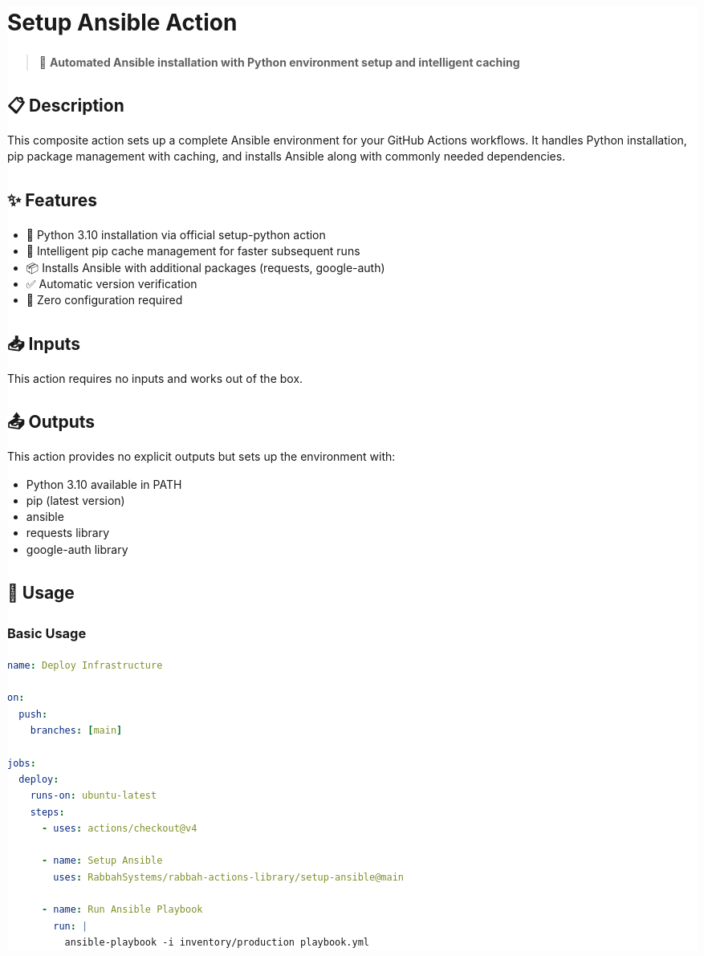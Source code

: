 # Setup Ansible Action

> 🔧 **Automated Ansible installation with Python environment setup and intelligent caching**

## 📋 Description

This composite action sets up a complete Ansible environment for your GitHub Actions workflows. It handles Python installation, pip package management with caching, and installs Ansible along with commonly needed dependencies.

## ✨ Features

- 🐍 Python 3.10 installation via official setup-python action
- 💾 Intelligent pip cache management for faster subsequent runs
- 📦 Installs Ansible with additional packages (requests, google-auth)
- ✅ Automatic version verification
- 🚀 Zero configuration required

## 📥 Inputs

This action requires no inputs and works out of the box.

## 📤 Outputs

This action provides no explicit outputs but sets up the environment with:

- Python 3.10 available in PATH
- pip (latest version)
- ansible
- requests library
- google-auth library

## 🎯 Usage

### Basic Usage

```yaml
name: Deploy Infrastructure

on:
  push:
    branches: [main]

jobs:
  deploy:
    runs-on: ubuntu-latest
    steps:
      - uses: actions/checkout@v4

      - name: Setup Ansible
        uses: RabbahSystems/rabbah-actions-library/setup-ansible@main

      - name: Run Ansible Playbook
        run: |
          ansible-playbook -i inventory/production playbook.yml
```
